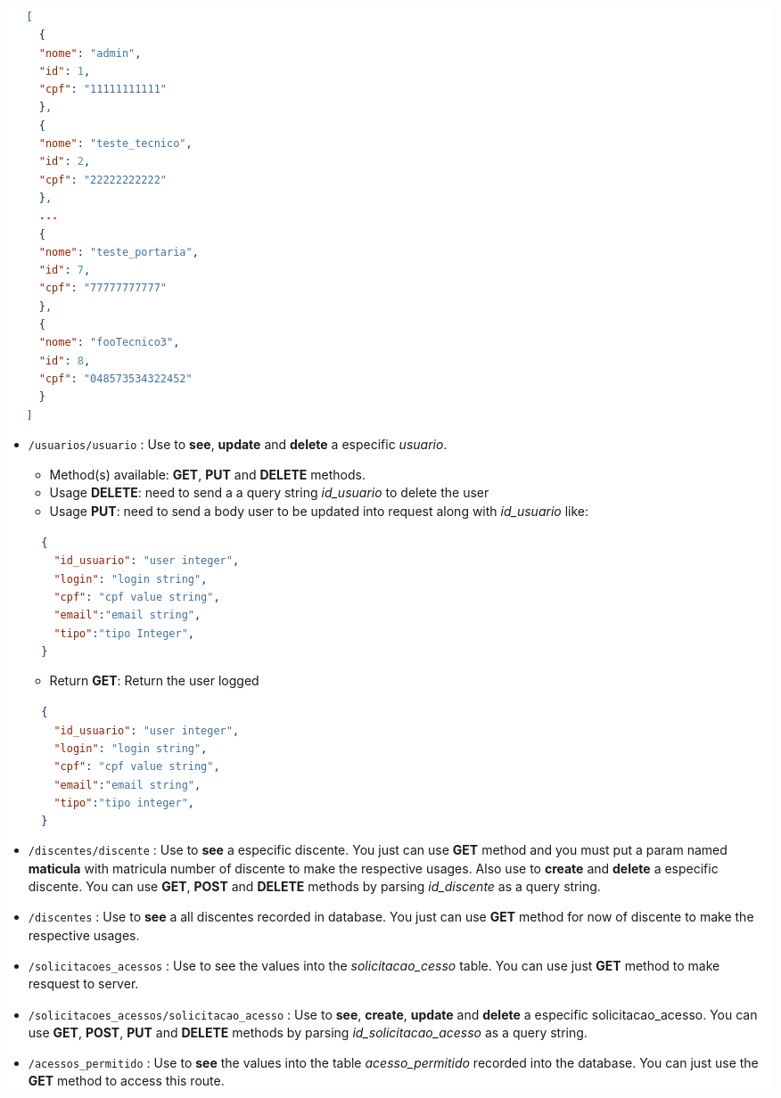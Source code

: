    ```json
      [
        {
        "nome": "admin",
        "id": 1,
        "cpf": "11111111111"
        },
        {
        "nome": "teste_tecnico",
        "id": 2,
        "cpf": "22222222222"
        },
        ...
        {
        "nome": "teste_portaria",
        "id": 7,
        "cpf": "77777777777"
        },
        {
        "nome": "fooTecnico3",
        "id": 8,
        "cpf": "048573534322452"
        }
      ]
   ```

 - `/usuarios/usuario` : Use to **see**, **update** and **delete** a especific _usuario_. 
   - Method(s) available: **GET**, **PUT** and **DELETE** methods.
   - Usage **DELETE**: need to send a a query string *id_usuario* to delete the user
   - Usage **PUT**: need to send a body user to be updated into request along with *id_usuario* like:
   
    ```json
      {
        "id_usuario": "user integer",
        "login": "login string",
        "cpf": "cpf value string",
        "email":"email string",
        "tipo":"tipo Integer",
      }  
    ```   
   - Return **GET**: Return the user logged
   
    ```json
      {
        "id_usuario": "user integer",
        "login": "login string",
        "cpf": "cpf value string",
        "email":"email string",
        "tipo":"tipo integer",
      } 
    ```

 - `/discentes/discente` : Use to **see** a especific discente. You just can use **GET** method and you must put a param named **maticula** with matricula number of discente to make the respective usages. Also use to **create** and **delete** a especific discente. You can use **GET**, **POST** and **DELETE** methods by parsing _id_discente_ as a query string.
 - `/discentes` : Use to **see** a all discentes recorded in database. You just can use **GET** method for now of discente to make the respective usages.
 - `/solicitacoes_acessos` : Use to see the values into the *solicitacao_cesso* table. You can use just **GET** method to make resquest to server.
 - `/solicitacoes_acessos/solicitacao_acesso` : Use to **see**, **create**, **update** and **delete** a especific solicitacao_acesso. You can use **GET**, **POST**, **PUT** and **DELETE** methods by parsing _id_solicitacao_acesso_ as a query string.
 - `/acessos_permitido` : Use to **see** the values into the table *acesso_permitido* recorded into the database. You can just use the **GET** method to access this route.
